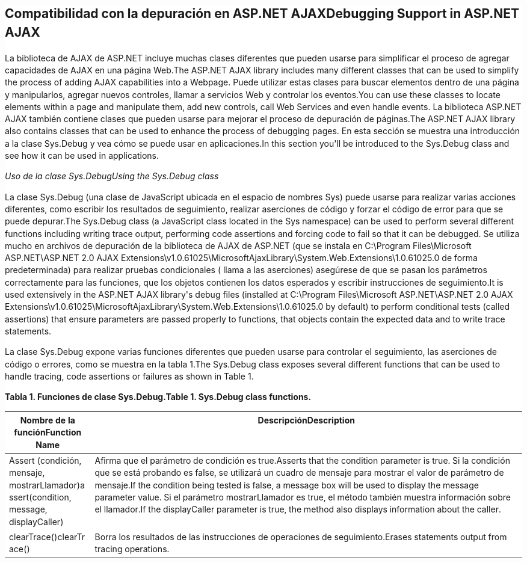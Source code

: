 ## <a name="debugging-support-in-aspnet-ajax"></a><span data-ttu-id="9adac-303">Compatibilidad con la depuración en ASP.NET AJAX</span><span class="sxs-lookup"><span data-stu-id="9adac-303">Debugging Support in ASP.NET AJAX</span></span>

<span data-ttu-id="9adac-304">La biblioteca de AJAX de ASP.NET incluye muchas clases diferentes que pueden usarse para simplificar el proceso de agregar capacidades de AJAX en una página Web.</span><span class="sxs-lookup"><span data-stu-id="9adac-304">The ASP.NET AJAX library includes many different classes that can be used to simplify the process of adding AJAX capabilities into a Webpage.</span></span> <span data-ttu-id="9adac-305">Puede utilizar estas clases para buscar elementos dentro de una página y manipularlos, agregar nuevos controles, llamar a servicios Web y controlar los eventos.</span><span class="sxs-lookup"><span data-stu-id="9adac-305">You can use these classes to locate elements within a page and manipulate them, add new controls, call Web Services and even handle events.</span></span> <span data-ttu-id="9adac-306">La biblioteca ASP.NET AJAX también contiene clases que pueden usarse para mejorar el proceso de depuración de páginas.</span><span class="sxs-lookup"><span data-stu-id="9adac-306">The ASP.NET AJAX library also contains classes that can be used to enhance the process of debugging pages.</span></span> <span data-ttu-id="9adac-307">En esta sección se muestra una introducción a la clase Sys.Debug y vea cómo se puede usar en aplicaciones.</span><span class="sxs-lookup"><span data-stu-id="9adac-307">In this section you'll be introduced to the Sys.Debug class and see how it can be used in applications.</span></span>

<span data-ttu-id="9adac-308">*Uso de la clase Sys.Debug*</span><span class="sxs-lookup"><span data-stu-id="9adac-308">*Using the Sys.Debug class*</span></span>

<span data-ttu-id="9adac-309">La clase Sys.Debug (una clase de JavaScript ubicada en el espacio de nombres Sys) puede usarse para realizar varias acciones diferentes, como escribir los resultados de seguimiento, realizar aserciones de código y forzar el código de error para que se puede depurar.</span><span class="sxs-lookup"><span data-stu-id="9adac-309">The Sys.Debug class (a JavaScript class located in the Sys namespace) can be used to perform several different functions including writing trace output, performing code assertions and forcing code to fail so that it can be debugged.</span></span> <span data-ttu-id="9adac-310">Se utiliza mucho en archivos de depuración de la biblioteca de AJAX de ASP.NET (que se instala en C:\Program Files\Microsoft ASP.NET\ASP.NET 2.0 AJAX Extensions\v1.0.61025\MicrosoftAjaxLibrary\System.Web.Extensions\1.0.61025.0 de forma predeterminada) para realizar pruebas condicionales ( llama a las aserciones) asegúrese de que se pasan los parámetros correctamente para las funciones, que los objetos contienen los datos esperados y escribir instrucciones de seguimiento.</span><span class="sxs-lookup"><span data-stu-id="9adac-310">It is used extensively in the ASP.NET AJAX library's debug files (installed at C:\Program Files\Microsoft ASP.NET\ASP.NET 2.0 AJAX Extensions\v1.0.61025\MicrosoftAjaxLibrary\System.Web.Extensions\1.0.61025.0 by default) to perform conditional tests (called assertions) that ensure parameters are passed properly to functions, that objects contain the expected data and to write trace statements.</span></span>

<span data-ttu-id="9adac-311">La clase Sys.Debug expone varias funciones diferentes que pueden usarse para controlar el seguimiento, las aserciones de código o errores, como se muestra en la tabla 1.</span><span class="sxs-lookup"><span data-stu-id="9adac-311">The Sys.Debug class exposes several different functions that can be used to handle tracing, code assertions or failures as shown in Table 1.</span></span>

<span data-ttu-id="9adac-312">**Tabla 1. Funciones de clase Sys.Debug.**</span><span class="sxs-lookup"><span data-stu-id="9adac-312">**Table 1. Sys.Debug class functions.**</span></span>

| <span data-ttu-id="9adac-313">**Nombre de la función**</span><span class="sxs-lookup"><span data-stu-id="9adac-313">**Function Name**</span></span> | <span data-ttu-id="9adac-314">**Descripción**</span><span class="sxs-lookup"><span data-stu-id="9adac-314">**Description**</span></span> |
| --- | --- |
| <span data-ttu-id="9adac-315">Assert (condición, mensaje, mostrarLlamador)</span><span class="sxs-lookup"><span data-stu-id="9adac-315">assert(condition, message, displayCaller)</span></span> | <span data-ttu-id="9adac-316">Afirma que el parámetro de condición es true.</span><span class="sxs-lookup"><span data-stu-id="9adac-316">Asserts that the condition parameter is true.</span></span> <span data-ttu-id="9adac-317">Si la condición que se está probando es false, se utilizará un cuadro de mensaje para mostrar el valor de parámetro de mensaje.</span><span class="sxs-lookup"><span data-stu-id="9adac-317">If the condition being tested is false, a message box will be used to display the message parameter value.</span></span> <span data-ttu-id="9adac-318">Si el parámetro mostrarLlamador es true, el método también muestra información sobre el llamador.</span><span class="sxs-lookup"><span data-stu-id="9adac-318">If the displayCaller parameter is true, the method also displays information about the caller.</span></span> |
| <span data-ttu-id="9adac-319">clearTrace()</span><span class="sxs-lookup"><span data-stu-id="9adac-319">clearTrace()</span></span> | <span data-ttu-id="9adac-320">Borra los resultados de las instrucciones de operaciones de seguimiento.</span><span class="sxs-lookup"><span data-stu-id="9adac-320">Erases statements output from tracing operations.</span></span> |
